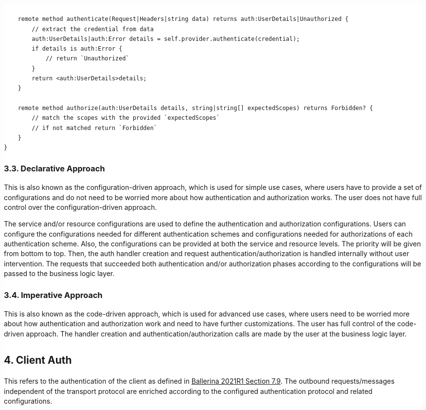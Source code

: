 ```ballerina
    
    remote method authenticate(Request|Headers|string data) returns auth:UserDetails|Unauthorized {
        // extract the credential from data
        auth:UserDetails|auth:Error details = self.provider.authenticate(credential);
        if details is auth:Error {
            // return `Unauthorized`
        }
        return <auth:UserDetails>details;
    }
    
    remote method authorize(auth:UserDetails details, string|string[] expectedScopes) returns Forbidden? {
        // match the scopes with the provided `expectedScopes`
        // if not matched return `Forbidden`
    }
}
```

### 3.3. Declarative Approach
This is also known as the configuration-driven approach, which is used for simple use cases, where users have to 
provide a set of configurations and do not need to be worried more about how authentication and authorization works. 
The user does not have full control over the configuration-driven approach.

The service and/or resource configurations are used to define the authentication and authorization configurations. 
Users can configure the configurations needed for different authentication schemes and configurations needed for 
authorizations of each authentication scheme. Also, the configurations can be provided at both the service and resource 
levels. The priority will be given from bottom to top. Then, the auth handler creation and request 
authentication/authorization is handled internally without user intervention. The requests that succeeded both 
authentication and/or authorization phases according to the configurations will be passed to the business logic layer.

### 3.4. Imperative Approach
This is also known as the code-driven approach, which is used for advanced use cases, where users need to be worried 
more about how authentication and authorization work and need to have further customizations. The user has full control 
of the code-driven approach. The handler creation and authentication/authorization calls are made by the user at the 
business logic layer.

## 4. Client Auth
This refers to the authentication of the client as defined in
[Ballerina 2021R1 Section 7.9](https://ballerina.io/spec/lang/2021R1/#section_7.9). The outbound requests/messages
independent of the transport protocol are enriched according to the configured authentication protocol and related
configurations.
